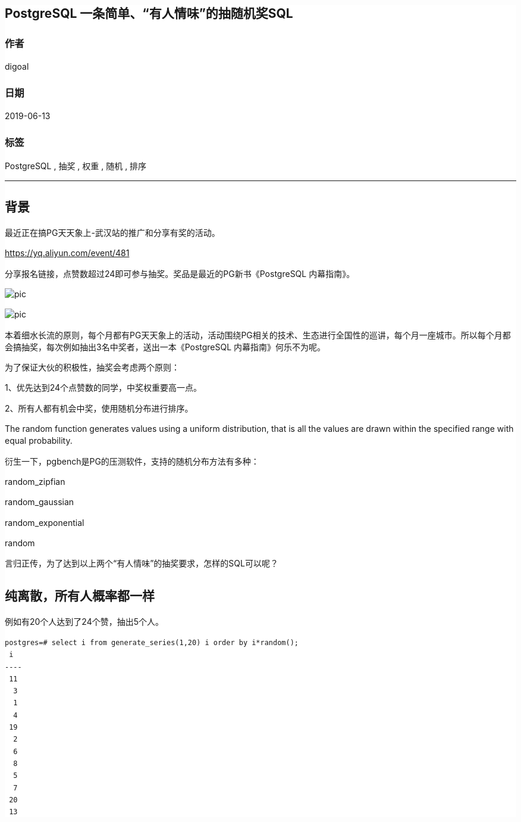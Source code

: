 ## PostgreSQL 一条简单、“有人情味”的抽随机奖SQL      
            
### 作者                                                                                                                                                                                  
digoal                                                                                                                                                                                  
                                                                                                                                                                                  
### 日期                                                                                                                                                                                  
2019-06-13                                                                                                                                                                                  
                                                                                                                                                                                  
### 标签                                                                                                                                                                                
PostgreSQL , 抽奖 , 权重 , 随机 , 排序           
                                                                                               
----                                                                                                                                                                          
                                                                                                                                                                            
## 背景     
最近正在搞PG天天象上-武汉站的推广和分享有奖的活动。  
  
https://yq.aliyun.com/event/481  
  
分享报名链接，点赞数超过24即可参与抽奖。奖品是最近的PG新书《PostgreSQL 内幕指南》。  
    
![pic](20190613_01_pic_001.png)  
  
![pic](20190613_01_pic_002.png)  
  
本着细水长流的原则，每个月都有PG天天象上的活动，活动围绕PG相关的技术、生态进行全国性的巡讲，每个月一座城市。所以每个月都会搞抽奖，每次例如抽出3名中奖者，送出一本《PostgreSQL 内幕指南》何乐不为呢。  
  
为了保证大伙的积极性，抽奖会考虑两个原则：  
  
1、优先达到24个点赞数的同学，中奖权重要高一点。  
  
2、所有人都有机会中奖，使用随机分布进行排序。  
  
The random function generates values using a uniform distribution, that is all the values are drawn within the specified range with equal probability.  
  
衍生一下，pgbench是PG的压测软件，支持的随机分布方法有多种：  
  
random_zipfian  
  
random_gaussian  
  
random_exponential  
  
random  
  
言归正传，为了达到以上两个“有人情味”的抽奖要求，怎样的SQL可以呢？  
  
## 纯离散，所有人概率都一样  
例如有20个人达到了24个赞，抽出5个人。  
  
```  
postgres=# select i from generate_series(1,20) i order by i*random();  
 i    
----  
 11  
  3  
  1  
  4  
 19  
  2  
  6  
  8  
  5  
  7  
 20  
 13  
```